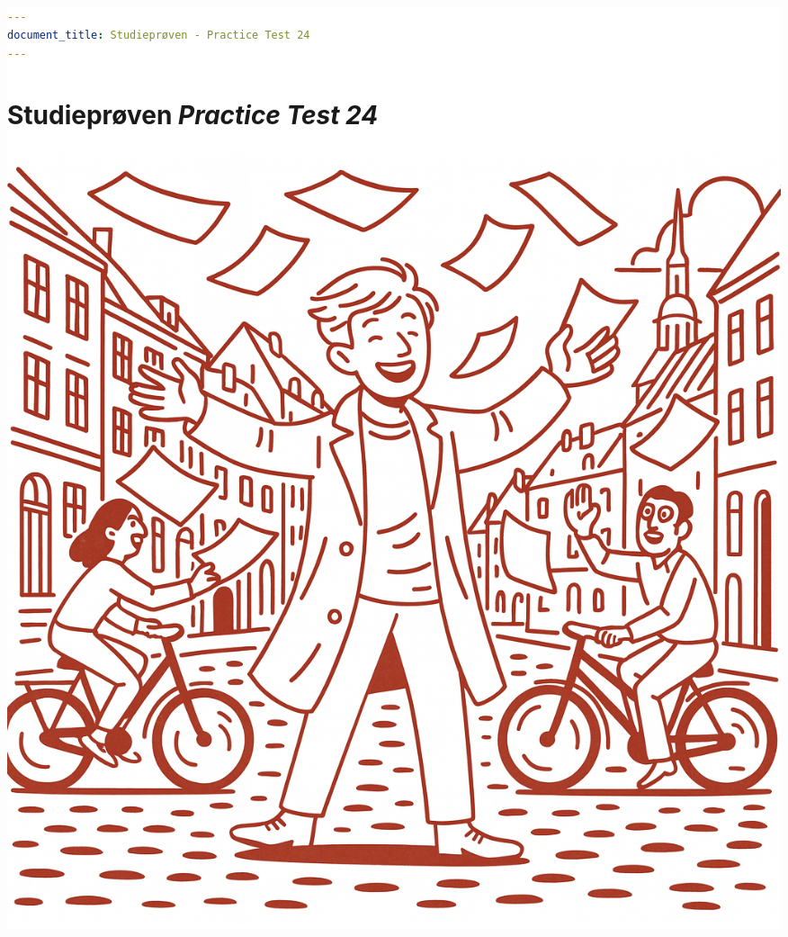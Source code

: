 ```yaml
---
document_title: Studieprøven - Practice Test 24
---
```

# Studieprøven _Practice Test 24_

<div class="logo-wrapper">
  <img class="logo" src="../../../assets/logo-line-drawing-white.png" />
</div>

